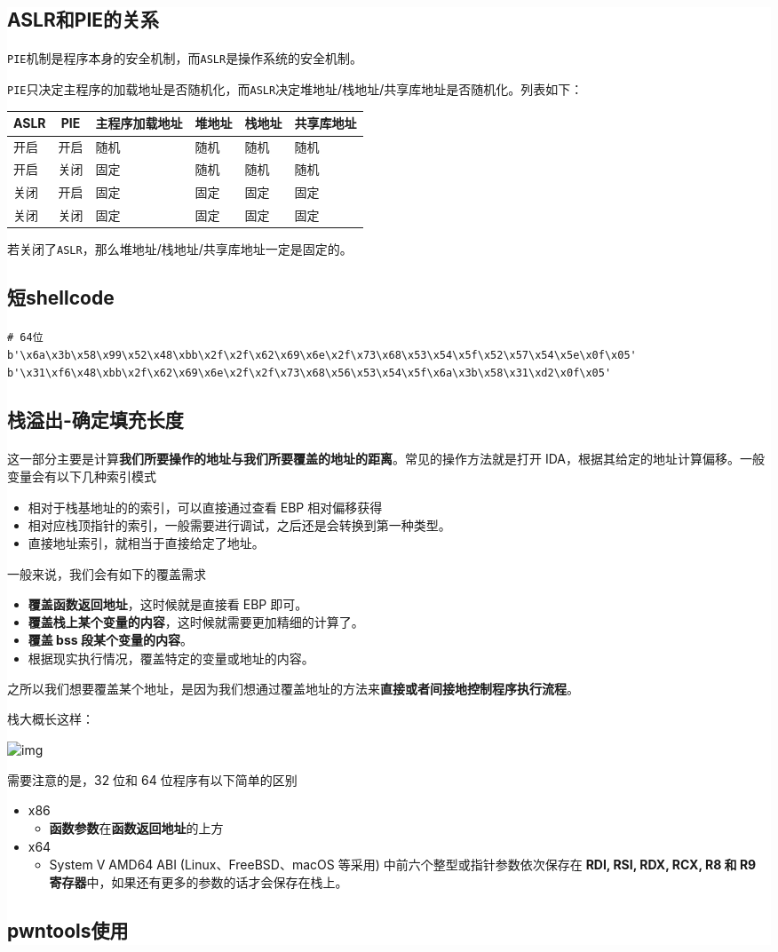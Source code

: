 ## ASLR和PIE的关系

`PIE`机制是程序本身的安全机制，而`ASLR`是操作系统的安全机制。

`PIE`只决定主程序的加载地址是否随机化，而`ASLR`决定堆地址/栈地址/共享库地址是否随机化。列表如下：

| ASLR | PIE  | 主程序加载地址 | 堆地址 | 栈地址 | 共享库地址 |
| ---- | ---- | -------------- | ------ | ------ | ---------- |
| 开启 | 开启 | 随机           | 随机   | 随机   | 随机       |
| 开启 | 关闭 | 固定           | 随机   | 随机   | 随机       |
| 关闭 | 开启 | 固定           | 固定   | 固定   | 固定       |
| 关闭 | 关闭 | 固定           | 固定   | 固定   | 固定       |

若关闭了`ASLR`，那么堆地址/栈地址/共享库地址一定是固定的。

## 短shellcode

```
# 64位
b'\x6a\x3b\x58\x99\x52\x48\xbb\x2f\x2f\x62\x69\x6e\x2f\x73\x68\x53\x54\x5f\x52\x57\x54\x5e\x0f\x05'
b'\x31\xf6\x48\xbb\x2f\x62\x69\x6e\x2f\x2f\x73\x68\x56\x53\x54\x5f\x6a\x3b\x58\x31\xd2\x0f\x05'
```

## 栈溢出-确定填充长度

这一部分主要是计算**我们所要操作的地址与我们所要覆盖的地址的距离**。常见的操作方法就是打开 IDA，根据其给定的地址计算偏移。一般变量会有以下几种索引模式

- 相对于栈基地址的的索引，可以直接通过查看 EBP 相对偏移获得
- 相对应栈顶指针的索引，一般需要进行调试，之后还是会转换到第一种类型。
- 直接地址索引，就相当于直接给定了地址。

一般来说，我们会有如下的覆盖需求

- **覆盖函数返回地址**，这时候就是直接看 EBP 即可。
- **覆盖栈上某个变量的内容**，这时候就需要更加精细的计算了。
- **覆盖 bss 段某个变量的内容**。
- 根据现实执行情况，覆盖特定的变量或地址的内容。

之所以我们想要覆盖某个地址，是因为我们想通过覆盖地址的方法来**直接或者间接地控制程序执行流程**。

栈大概长这样：

![img](https://ltfallpics.oss-cn-hangzhou.aliyuncs.com/images/202210242112065.jpeg)

需要注意的是，32 位和 64 位程序有以下简单的区别

- x86
  - **函数参数**在**函数返回地址**的上方
- x64
  - System V AMD64 ABI (Linux、FreeBSD、macOS 等采用) 中前六个整型或指针参数依次保存在 **RDI, RSI, RDX, RCX, R8 和 R9 寄存器**中，如果还有更多的参数的话才会保存在栈上。

## pwntools使用
